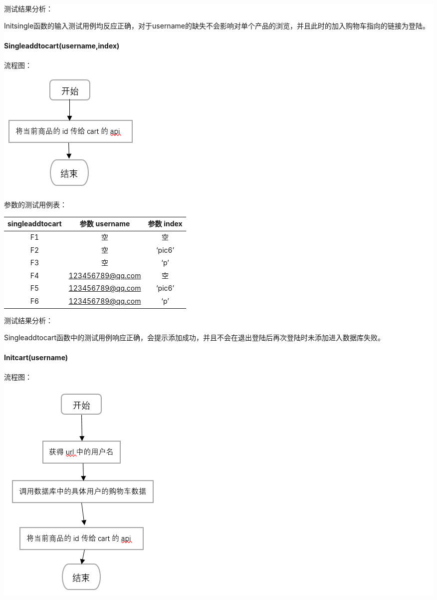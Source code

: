 测试结果分析：

Initsingle函数的输入测试用例均反应正确，对于username的缺失不会影响对单个产品的浏览，并且此时的加入购物车指向的链接为登陆。

####         Singleaddtocart(username,index)

流程图：

![1559919067194](img/1559919067194.png)

参数的测试用例表：

| singleaddtocart |  参数 username   | 参数 index |
| :-------------: | :--------------: | :--------: |
|       F1        |        空        |     空     |
|       F2        |        空        |   ‘pic6’   |
|       F3        |        空        |    ‘p’     |
|       F4        | 123456789@qq.com |     空     |
|       F5        | 123456789@qq.com |   ‘pic6’   |
|       F6        | 123456789@qq.com |    ‘p’     |

测试结果分析：

Singleaddtocart函数中的测试用例响应正确，会提示添加成功，并且不会在退出登陆后再次登陆时未添加进入数据库失败。

####         Initcart(username)

流程图：

![1559919174266](img/1559919174266.png)
